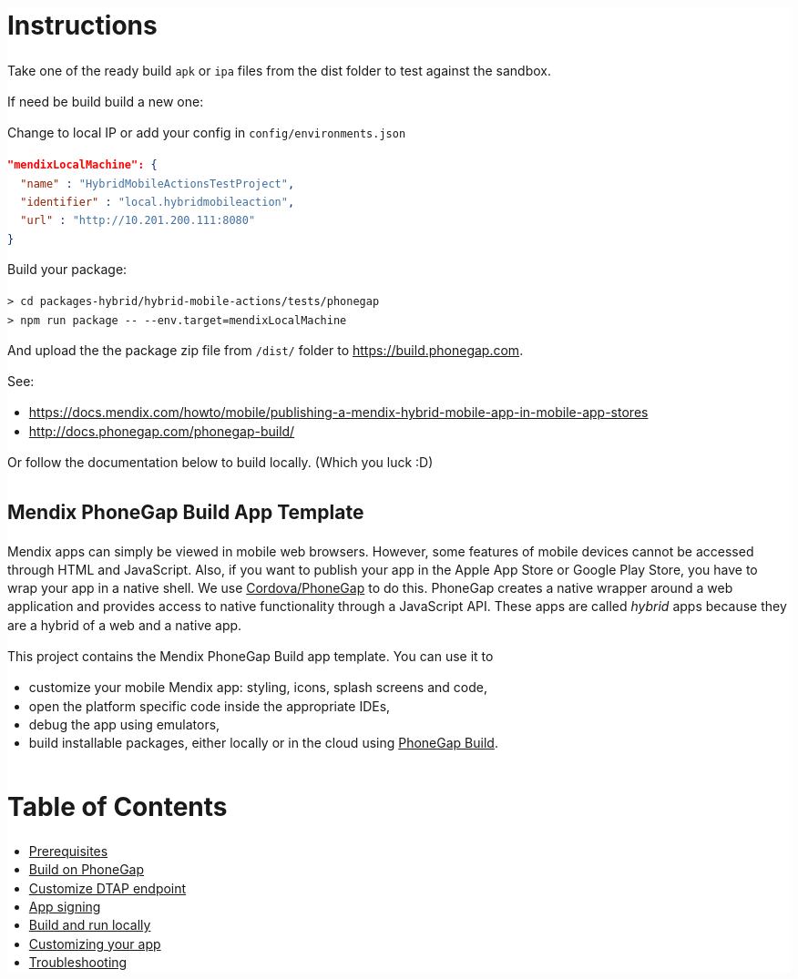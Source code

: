 # Instructions

Take one of the ready build `apk` or `ipa` files from the dist folder to test against the sandbox.

If need be build build a new one:

Change to local IP or add your config in `config/environments.json`

```json
"mendixLocalMachine": {
  "name" : "HybridMobileActionsTestProject",
  "identifier" : "local.hybridmobileaction",
  "url" : "http://10.201.200.111:8080"
}
```

Build your package:

```shell
> cd packages-hybrid/hybrid-mobile-actions/tests/phonegap
> npm run package -- --env.target=mendixLocalMachine
```

And upload the the package zip file from `/dist/` folder to https://build.phonegap.com.

See:

-   https://docs.mendix.com/howto/mobile/publishing-a-mendix-hybrid-mobile-app-in-mobile-app-stores
-   http://docs.phonegap.com/phonegap-build/

Or follow the documentation below to build locally. (Which you luck :D)

## Mendix PhoneGap Build App Template

Mendix apps can simply be viewed in mobile web browsers. However, some features of mobile devices cannot be accessed
through HTML and JavaScript. Also, if you want to publish your app in the Apple App Store or Google Play Store, you have
to wrap your app in a native shell. We use [Cordova/PhoneGap](https://phonegap.com) to do this. PhoneGap creates a
native wrapper around a web application and provides access to native functionality through a JavaScript API. These apps
are called _hybrid_ apps because they are a hybrid of a web and a native app.

This project contains the Mendix PhoneGap Build app template. You can use it to

-   customize your mobile Mendix app: styling, icons, splash screens and code,
-   open the platform specific code inside the appropriate IDEs,
-   debug the app using emulators,
-   build installable packages, either locally or in the cloud using [PhoneGap Build](https://build.phonegap.com).

# Table of Contents

-   [Prerequisites](#prerequisites)
-   [Build on PhoneGap](#build-on-phonegap)
-   [Customize DTAP endpoint](#customize-dtap-endpoint)
-   [App signing](#app-signing)
-   [Build and run locally](#build-run-locally)
-   [Customizing your app](#customize-app)
-   [Troubleshooting](#troubleshooting)
